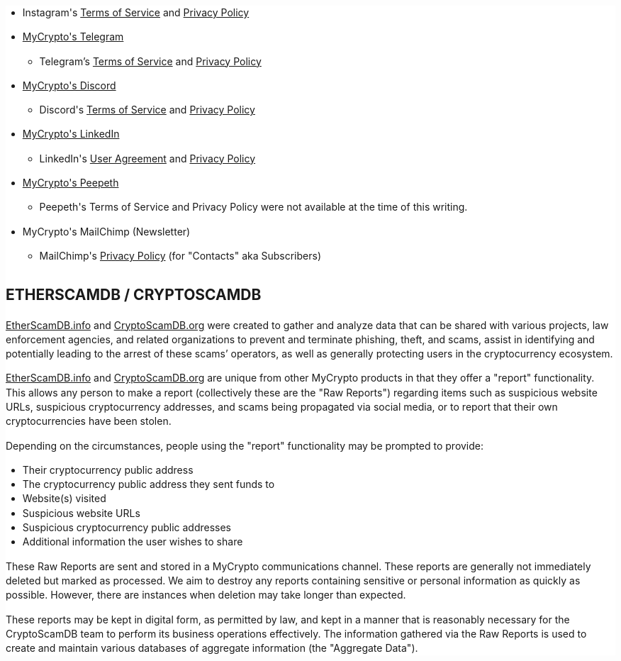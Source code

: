  - Instagram's [Terms of Service](https://help.instagram.com/478745558852511) and [Privacy Policy](https://help.instagram.com/155833707900388)

- [MyCrypto's Telegram](https://t.me/mycryptohq)

  - Telegram’s [Terms of Service](https://telegram.org/tos) and [Privacy Policy](https://telegram.org/privacy)

- [MyCrypto's Discord](https://discordapp.com/invite/hGV8C5c)

  - Discord's [Terms of Service](https://discordapp.com/terms) and [Privacy Policy](https://discordapp.com/privacy)

- [MyCrypto's LinkedIn](https://www.linkedin.com/company/mycrypto)

  - LinkedIn's [User Agreement](https://www.linkedin.com/legal/user-agreement) and [Privacy Policy](https://www.linkedin.com/legal/privacy-policy)

- [MyCrypto's Peepeth](https://peepeth.com/MyCrypto)

  - Peepeth's Terms of Service and Privacy Policy were not available at the time of this writing.

- MyCrypto's MailChimp (Newsletter)
  - MailChimp's [Privacy Policy](https://mailchimp.com/legal/privacy/%233._Privacy_for_Contacts) (for "Contacts" aka Subscribers)

## ETHERSCAMDB / CRYPTOSCAMDB

[EtherScamDB.info](https://etherscamdb.info/) and [CryptoScamDB.org](https://cryptoscamdb.org/) were created to gather and analyze data that can be shared with various projects, law enforcement agencies, and related organizations to prevent and terminate phishing, theft, and scams, assist in identifying and potentially leading to the arrest of these scams’ operators, as well as generally protecting users in the cryptocurrency ecosystem.

[EtherScamDB.info](https://etherscamdb.info/) and [CryptoScamDB.org](https://cryptoscamdb.org/) are unique from other MyCrypto products in that they offer a "report" functionality. This allows any person to make a report (collectively these are the "Raw Reports") regarding items such as suspicious website URLs, suspicious cryptocurrency addresses, and scams being propagated via social media, or to report that their own cryptocurrencies have been stolen.

Depending on the circumstances, people using the "report" functionality may be prompted to provide:

- Their cryptocurrency public address
- The cryptocurrency public address they sent funds to
- Website(s) visited
- Suspicious website URLs
- Suspicious cryptocurrency public addresses
- Additional information the user wishes to share

These Raw Reports are sent and stored in a MyCrypto communications channel. These reports are generally not immediately deleted but marked as processed. We aim to destroy any reports containing sensitive or personal information as quickly as possible. However, there are instances when deletion may take longer than expected.

These reports may be kept in digital form, as permitted by law, and kept in a manner that is reasonably necessary for the CryptoScamDB team to perform its business operations effectively. The information gathered via the Raw Reports is used to create and maintain various databases of aggregate information (the "Aggregate Data").
